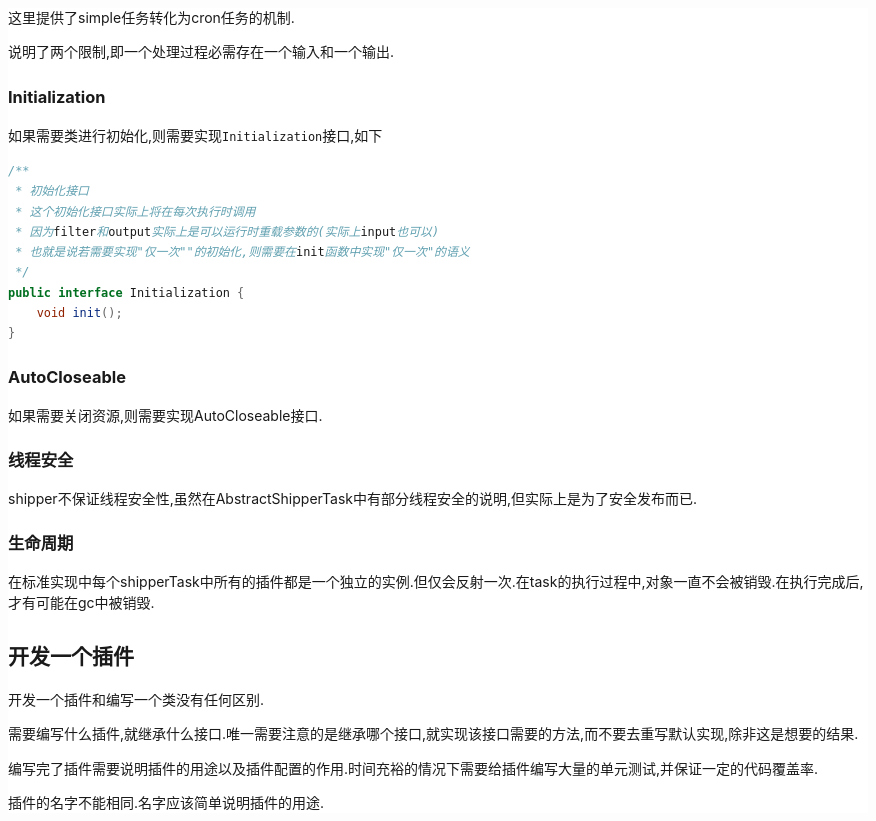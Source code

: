 ```java
```

这里提供了simple任务转化为cron任务的机制.

说明了两个限制,即一个处理过程必需存在一个输入和一个输出.

### Initialization

如果需要类进行初始化,则需要实现`Initialization`接口,如下

```java
/**
 * 初始化接口
 * 这个初始化接口实际上将在每次执行时调用
 * 因为filter和output实际上是可以运行时重载参数的(实际上input也可以)
 * 也就是说若需要实现"仅一次""的初始化,则需要在init函数中实现"仅一次"的语义
 */
public interface Initialization {
    void init();
}
```

### AutoCloseable

如果需要关闭资源,则需要实现AutoCloseable接口.

### 线程安全

shipper不保证线程安全性,虽然在AbstractShipperTask中有部分线程安全的说明,但实际上是为了安全发布而已.

### 生命周期

在标准实现中每个shipperTask中所有的插件都是一个独立的实例.但仅会反射一次.在task的执行过程中,对象一直不会被销毁.在执行完成后,才有可能在gc中被销毁.

## 开发一个插件

开发一个插件和编写一个类没有任何区别.

需要编写什么插件,就继承什么接口.唯一需要注意的是继承哪个接口,就实现该接口需要的方法,而不要去重写默认实现,除非这是想要的结果.

编写完了插件需要说明插件的用途以及插件配置的作用.时间充裕的情况下需要给插件编写大量的单元测试,并保证一定的代码覆盖率.

插件的名字不能相同.名字应该简单说明插件的用途.



